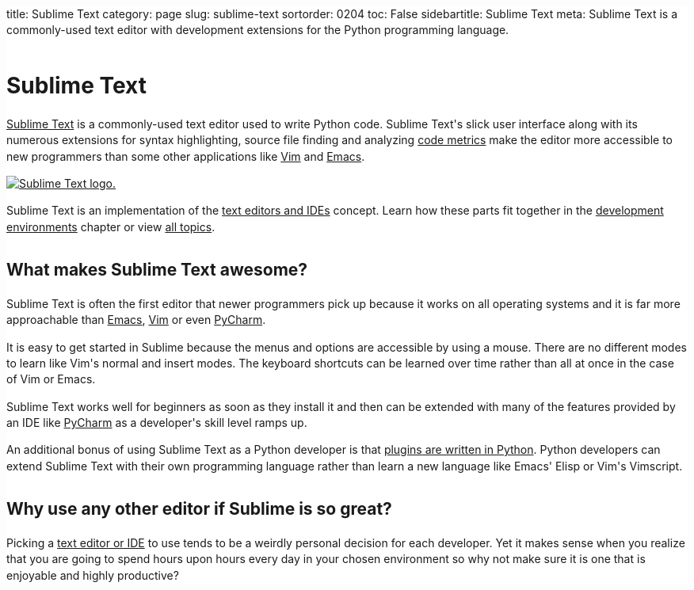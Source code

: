 title: Sublime Text
category: page
slug: sublime-text
sortorder: 0204
toc: False
sidebartitle: Sublime Text
meta: Sublime Text is a commonly-used text editor with development extensions for the Python programming language.


# Sublime Text
[Sublime Text](https://www.sublimetext.com/) is a commonly-used text editor 
used to write Python code. Sublime Text's slick user interface along with its 
numerous extensions for syntax highlighting, source file finding and analyzing 
[code metrics](/code-metrics.html) make the editor more accessible to new
programmers than some other applications like [Vim](/vim.html) and 
[Emacs](/emacs.html).

<a href="https://www.sublimetext.com/" style="border:none"><img src="/img/logos/sublime-text.jpg" width="100%" alt="Sublime Text logo." class="shot outl rnd"></a>

<div class="well see-also">Sublime Text is an implementation of the <a href="/text-editors-ides.html">text editors and IDEs</a> concept. Learn how these parts fit together in the <a href="/development-environments.html">development environments</a> chapter or view <a href="/table-of-contents.html">all topics</a>.</div>


## What makes Sublime Text awesome?
Sublime Text is often the first editor that newer programmers pick up because
it works on all operating systems and it is far more approachable than 
[Emacs](/emacs.html), [Vim](/vim.html) or even [PyCharm](/pycharm.html).

It is easy to get started in Sublime because the menus and options are 
accessible by using a mouse. There are no different modes to learn like 
Vim's normal and insert modes. The keyboard shortcuts can be learned over
time rather than all at once in the case of Vim or Emacs. 

Sublime Text works well for beginners as soon as they install it and then
can be extended with many of the features provided by an IDE like 
[PyCharm](/pycharm.html) as a developer's skill level ramps up.

An additional bonus of using Sublime Text as a Python developer is that
[plugins are written in Python](http://www.sublimetext.com/docs/plugin-basics).
Python developers can extend Sublime Text with their own programming language
rather than learn a new language like Emacs' Elisp or Vim's Vimscript.


## Why use any other editor if Sublime is so great?
Picking a [text editor or IDE](/text-editors-ides.html) to use tends to 
be a weirdly personal decision for each developer. Yet it makes sense when
you realize that you are going to spend hours upon hours every day in your
chosen environment so why not make sure it is one that is enjoyable and
highly productive? 
